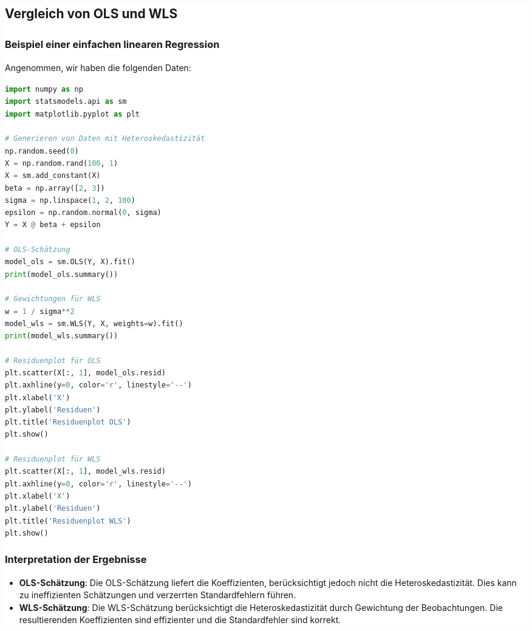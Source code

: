 ## Vergleich von OLS und WLS

### Beispiel einer einfachen linearen Regression

Angenommen, wir haben die folgenden Daten:

```python
import numpy as np
import statsmodels.api as sm
import matplotlib.pyplot as plt

# Generieren von Daten mit Heteroskedastizität
np.random.seed(0)
X = np.random.rand(100, 1)
X = sm.add_constant(X)
beta = np.array([2, 3])
sigma = np.linspace(1, 2, 100)
epsilon = np.random.normal(0, sigma)
Y = X @ beta + epsilon

# OLS-Schätzung
model_ols = sm.OLS(Y, X).fit()
print(model_ols.summary())

# Gewichtungen für WLS
w = 1 / sigma**2
model_wls = sm.WLS(Y, X, weights=w).fit()
print(model_wls.summary())

# Residuenplot für OLS
plt.scatter(X[:, 1], model_ols.resid)
plt.axhline(y=0, color='r', linestyle='--')
plt.xlabel('X')
plt.ylabel('Residuen')
plt.title('Residuenplot OLS')
plt.show()

# Residuenplot für WLS
plt.scatter(X[:, 1], model_wls.resid)
plt.axhline(y=0, color='r', linestyle='--')
plt.xlabel('X')
plt.ylabel('Residuen')
plt.title('Residuenplot WLS')
plt.show()
```

### Interpretation der Ergebnisse

- **OLS-Schätzung**: Die OLS-Schätzung liefert die Koeffizienten, berücksichtigt jedoch nicht die Heteroskedastizität. Dies kann zu ineffizienten Schätzungen und verzerrten Standardfehlern führen.
- **WLS-Schätzung**: Die WLS-Schätzung berücksichtigt die Heteroskedastizität durch Gewichtung der Beobachtungen. Die resultierenden Koeffizienten sind effizienter und die Standardfehler sind korrekt.
